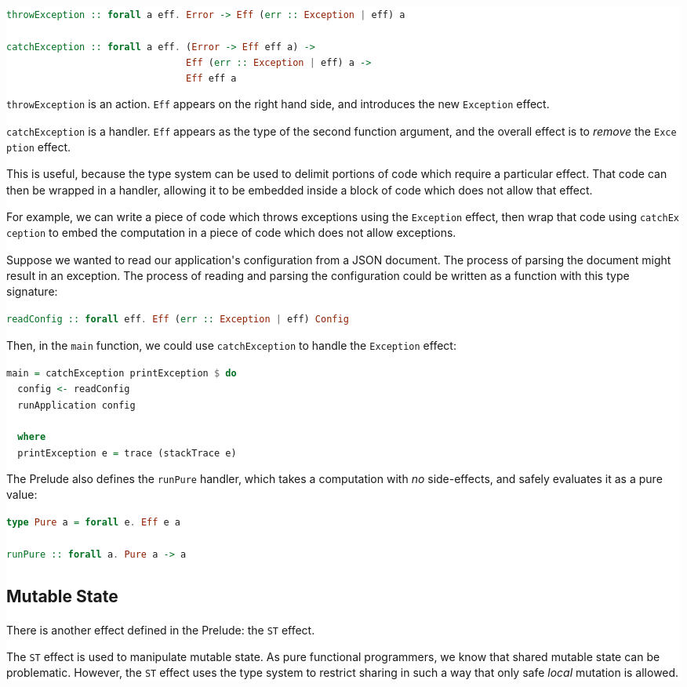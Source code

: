 ```haskell
throwException :: forall a eff. Error -> Eff (err :: Exception | eff) a

catchException :: forall a eff. (Error -> Eff eff a) -> 
                                Eff (err :: Exception | eff) a -> 
                                Eff eff a
```

`throwException` is an action. `Eff` appears on the right hand side, and introduces the new `Exception` effect.

`catchException` is a handler. `Eff` appears as the type of the second function argument, and the overall effect is to _remove_ the `Exception` effect.

This is useful, because the type system can be used to delimit portions of code which require a particular effect. That code can then be wrapped in a handler, allowing it to be embedded inside a block of code which does not allow that effect.

For example, we can write a piece of code which throws exceptions using the `Exception` effect, then wrap that code using `catchException` to embed the computation in a piece of code which does not allow exceptions.

Suppose we wanted to read our application's configuration from a JSON document. The process of parsing the document might result in an exception. The process of reading and parsing the configuration could be written as a function with this type signature:

``` haskell
readConfig :: forall eff. Eff (err :: Exception | eff) Config
```

Then, in the `main` function, we could use `catchException` to handle the `Exception` effect:

```haskell
main = catchException printException $ do
  config <- readConfig
  runApplication config
  
  where
  printException e = trace (stackTrace e)
```

The Prelude also defines the `runPure` handler, which takes a computation with _no_ side-effects, and safely evaluates it as a pure value:

```haskell
type Pure a = forall e. Eff e a

runPure :: forall a. Pure a -> a
```

## Mutable State

There is another effect defined in the Prelude: the `ST` effect.

The `ST` effect is used to manipulate mutable state. As pure functional programmers, we know that shared mutable state can be problematic. However, the `ST` effect uses the type system to restrict sharing in such a way that only safe _local_ mutation is allowed.
